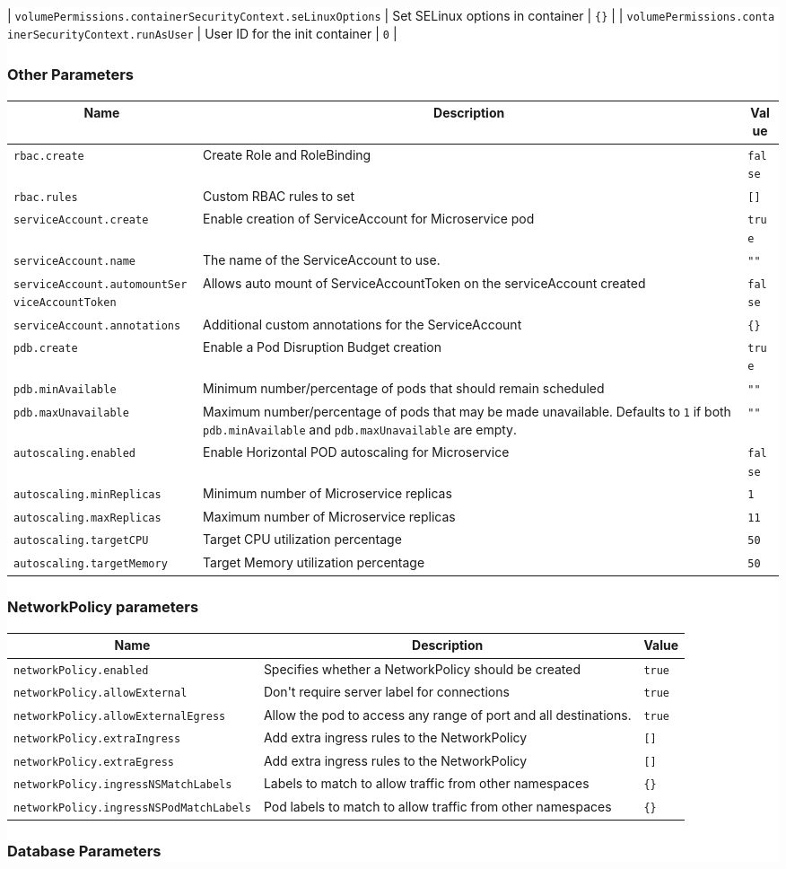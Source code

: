| `volumePermissions.containerSecurityContext.seLinuxOptions` | Set SELinux options in container                                                                                                                                                                                                                      | `{}`                       |
| `volumePermissions.containerSecurityContext.runAsUser`      | User ID for the init container                                                                                                                                                                                                                        | `0`                        |

### Other Parameters

| Name                                          | Description                                                                                                                                    | Value   |
|-----------------------------------------------|------------------------------------------------------------------------------------------------------------------------------------------------|---------|
| `rbac.create`                                 | Create Role and RoleBinding                                                                                                                    | `false` |
| `rbac.rules`                                  | Custom RBAC rules to set                                                                                                                       | `[]`    |
| `serviceAccount.create`                       | Enable creation of ServiceAccount for Microservice pod                                                                       | `true`  |
| `serviceAccount.name`                         | The name of the ServiceAccount to use.                                                                                                         | `""`    |
| `serviceAccount.automountServiceAccountToken` | Allows auto mount of ServiceAccountToken on the serviceAccount created                                                                         | `false` |
| `serviceAccount.annotations`                  | Additional custom annotations for the ServiceAccount                                                                                           | `{}`    |
| `pdb.create`                                  | Enable a Pod Disruption Budget creation                                                                                                        | `true`  |
| `pdb.minAvailable`                            | Minimum number/percentage of pods that should remain scheduled                                                                                 | `""`    |
| `pdb.maxUnavailable`                          | Maximum number/percentage of pods that may be made unavailable. Defaults to `1` if both `pdb.minAvailable` and `pdb.maxUnavailable` are empty. | `""`    |
| `autoscaling.enabled`                         | Enable Horizontal POD autoscaling for Microservice                                                                           | `false` |
| `autoscaling.minReplicas`                     | Minimum number of Microservice replicas                                                                                      | `1`     |
| `autoscaling.maxReplicas`                     | Maximum number of Microservice replicas                                                                                      | `11`    |
| `autoscaling.targetCPU`                       | Target CPU utilization percentage                                                                                                              | `50`    |
| `autoscaling.targetMemory`                    | Target Memory utilization percentage                                                                                                           | `50`    |

### NetworkPolicy parameters

| Name                                    | Description                                                     | Value  |
|-----------------------------------------|-----------------------------------------------------------------|--------|
| `networkPolicy.enabled`                 | Specifies whether a NetworkPolicy should be created             | `true` |
| `networkPolicy.allowExternal`           | Don't require server label for connections                      | `true` |
| `networkPolicy.allowExternalEgress`     | Allow the pod to access any range of port and all destinations. | `true` |
| `networkPolicy.extraIngress`            | Add extra ingress rules to the NetworkPolicy                    | `[]`   |
| `networkPolicy.extraEgress`             | Add extra ingress rules to the NetworkPolicy                    | `[]`   |
| `networkPolicy.ingressNSMatchLabels`    | Labels to match to allow traffic from other namespaces          | `{}`   |
| `networkPolicy.ingressNSPodMatchLabels` | Pod labels to match to allow traffic from other namespaces      | `{}`   |

### Database Parameters
